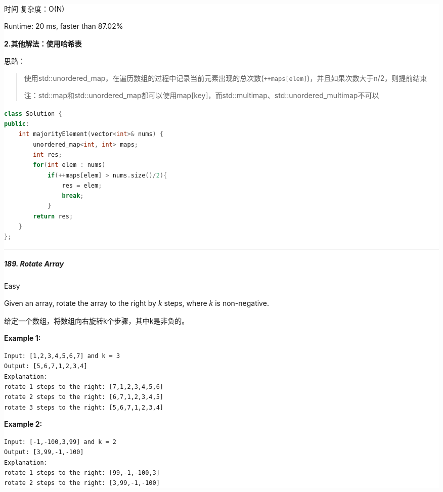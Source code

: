 时间 复杂度：O(N)

Runtime: 20 ms, faster than 87.02% 



**2.其他解法：使用哈希表**

思路：

> 使用std::unordered_map，在遍历数组的过程中记录当前元素出现的总次数(`++maps[elem]`)，并且如果次数大于n/2，则提前结束
>
> 注：std::map和std::unordered_map都可以使用map[key]，而std::multimap、std::unordered_multimap不可以

```c++
class Solution {
public:
    int majorityElement(vector<int>& nums) {
        unordered_map<int, int> maps;
        int res;
        for(int elem : nums)
            if(++maps[elem] > nums.size()/2){
                res = elem;
                break;
            }
        return res;
    }
};
```



------

##### 189. Rotate Array

Easy

Given an array, rotate the array to the right by *k* steps, where *k* is non-negative.

给定一个数组，将数组向右旋转k个步骤，其中k是非负的。

**Example 1:**

```
Input: [1,2,3,4,5,6,7] and k = 3
Output: [5,6,7,1,2,3,4]
Explanation:
rotate 1 steps to the right: [7,1,2,3,4,5,6]
rotate 2 steps to the right: [6,7,1,2,3,4,5]
rotate 3 steps to the right: [5,6,7,1,2,3,4]
```

**Example 2:**

```
Input: [-1,-100,3,99] and k = 2
Output: [3,99,-1,-100]
Explanation: 
rotate 1 steps to the right: [99,-1,-100,3]
rotate 2 steps to the right: [3,99,-1,-100]
```
